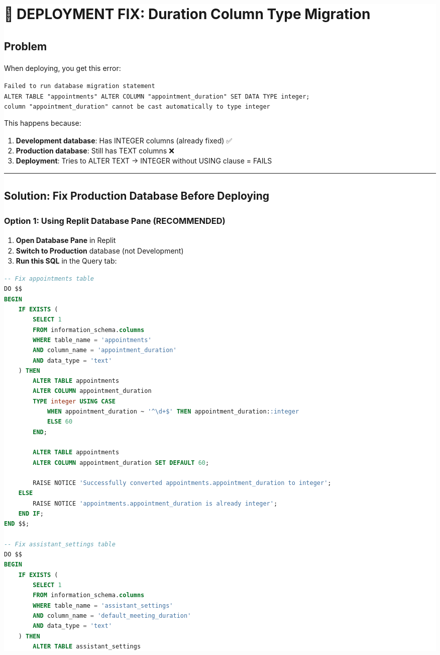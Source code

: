 # 🚨 DEPLOYMENT FIX: Duration Column Type Migration

## Problem
When deploying, you get this error:
```
Failed to run database migration statement
ALTER TABLE "appointments" ALTER COLUMN "appointment_duration" SET DATA TYPE integer;
column "appointment_duration" cannot be cast automatically to type integer
```

This happens because:
1. **Development database**: Has INTEGER columns (already fixed) ✅
2. **Production database**: Still has TEXT columns ❌
3. **Deployment**: Tries to ALTER TEXT → INTEGER without USING clause = FAILS

---

## Solution: Fix Production Database Before Deploying

### Option 1: Using Replit Database Pane (RECOMMENDED)

1. **Open Database Pane** in Replit
2. **Switch to Production** database (not Development)
3. **Run this SQL** in the Query tab:

```sql
-- Fix appointments table
DO $$
BEGIN
    IF EXISTS (
        SELECT 1
        FROM information_schema.columns
        WHERE table_name = 'appointments'
        AND column_name = 'appointment_duration'
        AND data_type = 'text'
    ) THEN
        ALTER TABLE appointments
        ALTER COLUMN appointment_duration
        TYPE integer USING CASE
            WHEN appointment_duration ~ '^\d+$' THEN appointment_duration::integer
            ELSE 60
        END;
        
        ALTER TABLE appointments
        ALTER COLUMN appointment_duration SET DEFAULT 60;
        
        RAISE NOTICE 'Successfully converted appointments.appointment_duration to integer';
    ELSE
        RAISE NOTICE 'appointments.appointment_duration is already integer';
    END IF;
END $$;

-- Fix assistant_settings table
DO $$
BEGIN
    IF EXISTS (
        SELECT 1
        FROM information_schema.columns
        WHERE table_name = 'assistant_settings'
        AND column_name = 'default_meeting_duration'
        AND data_type = 'text'
    ) THEN
        ALTER TABLE assistant_settings
```